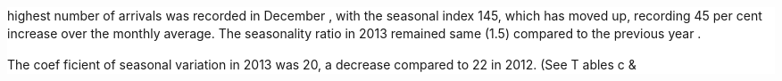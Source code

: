 highest 
number 
of 
arrivals 
was 
recorded 
in 
December
, 
with 
the 
seasonal 
index 
145, 
which 
has 
moved 
up, 
recording 
45 
per 
cent 
increase 
over 
the 
monthly 
average. 
The 
seasonality 
ratio 
in 
2013 
remained 
same 
(1.5) 
compared 
to 
the 
previous 
year
. 
 
The 
coef
ficient 
of 
seasonal 
variation 
in 
2013 
was 
20, 
a 
decrease 
compared 
to 
22 
in 
2012. 
(See 
T
ables 
c 
& 